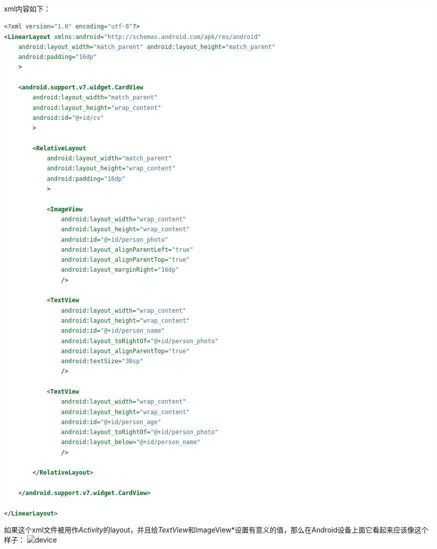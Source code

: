 xml内容如下：
```xml
<?xml version="1.0" encoding="utf-8"?>
<LinearLayout xmlns:android="http://schemas.android.com/apk/res/android"
    android:layout_width="match_parent" android:layout_height="match_parent"
    android:padding="16dp"
    >
 
    <android.support.v7.widget.CardView
        android:layout_width="match_parent"
        android:layout_height="wrap_content"
        android:id="@+id/cv"
        >
 
        <RelativeLayout
            android:layout_width="match_parent"
            android:layout_height="wrap_content"
            android:padding="16dp"
            >
 
            <ImageView
                android:layout_width="wrap_content"
                android:layout_height="wrap_content"
                android:id="@+id/person_photo"
                android:layout_alignParentLeft="true"
                android:layout_alignParentTop="true"
                android:layout_marginRight="16dp"
                />
 
            <TextView
                android:layout_width="wrap_content"
                android:layout_height="wrap_content"
                android:id="@+id/person_name"
                android:layout_toRightOf="@+id/person_photo"
                android:layout_alignParentTop="true"
                android:textSize="30sp"
                />
 
            <TextView
                android:layout_width="wrap_content"
                android:layout_height="wrap_content"
                android:id="@+id/person_age"
                android:layout_toRightOf="@+id/person_photo"
                android:layout_below="@+id/person_name"
                />
 
        </RelativeLayout>
 
    </android.support.v7.widget.CardView>
 
</LinearLayout>
```
如果这个xml文件被用作*Activity*的layout，并且给*TextView*和ImageView*设置有意义的值，那么在Android设备上面它看起来应该像这个样子：
![device](https://andylee-1258982386.cos.ap-chengdu.myqcloud.com/blog/recyclerview_cardview/device_2015.png)
